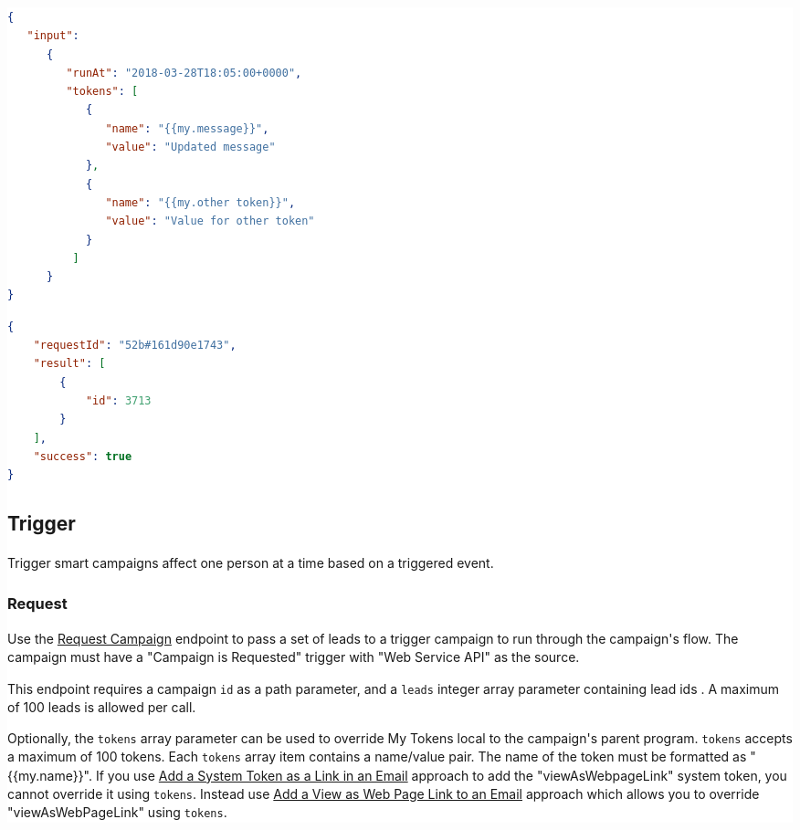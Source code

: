 ```json
{
   "input":
      {
         "runAt": "2018-03-28T18:05:00+0000",
         "tokens": [
            {
               "name": "{{my.message}}",
               "value": "Updated message"
            },
            {
               "name": "{{my.other token}}",
               "value": "Value for other token"
            }
          ]
      }
}
```

```json
{
    "requestId": "52b#161d90e1743",
    "result": [
        {
            "id": 3713
        }
    ],
    "success": true
}
```

## Trigger

Trigger smart campaigns affect one person at a time based on a triggered event.

### Request

Use the [Request Campaign](https://developer.adobe.com/marketo-apis/api/mapi/#tag/Campaigns/operation/triggerCampaignUsingPOST) endpoint to pass a set of leads to a trigger campaign to run through the campaign's flow. The campaign must have a "Campaign is Requested" trigger with "Web Service API" as the source.

This endpoint requires a campaign `id` as a path parameter, and a `leads` integer array parameter containing lead ids . A maximum of 100 leads is allowed per call.

Optionally, the `tokens` array parameter can be used to override My Tokens local to the campaign's parent program. `tokens` accepts a maximum of 100 tokens. Each `tokens` array item contains a name/value pair. The name of the token must be formatted as "{{my.name}}". If you use [Add a System Token as a Link in an Email](https://experienceleague.adobe.com/en/docs/marketo/using/product-docs/email-marketing/general/using-tokens/add-a-system-token-as-a-link-in-an-email) approach to add the "viewAsWebpageLink" system token, you cannot override it using `tokens`. Instead use [Add a View as Web Page Link to an Email](https://experienceleague.adobe.com/en/docs/marketo/using/product-docs/email-marketing/general/functions-in-the-editor/add-a-view-as-web-page-link-to-an-email) approach which allows you to override "viewAsWebPageLink" using `tokens`.

